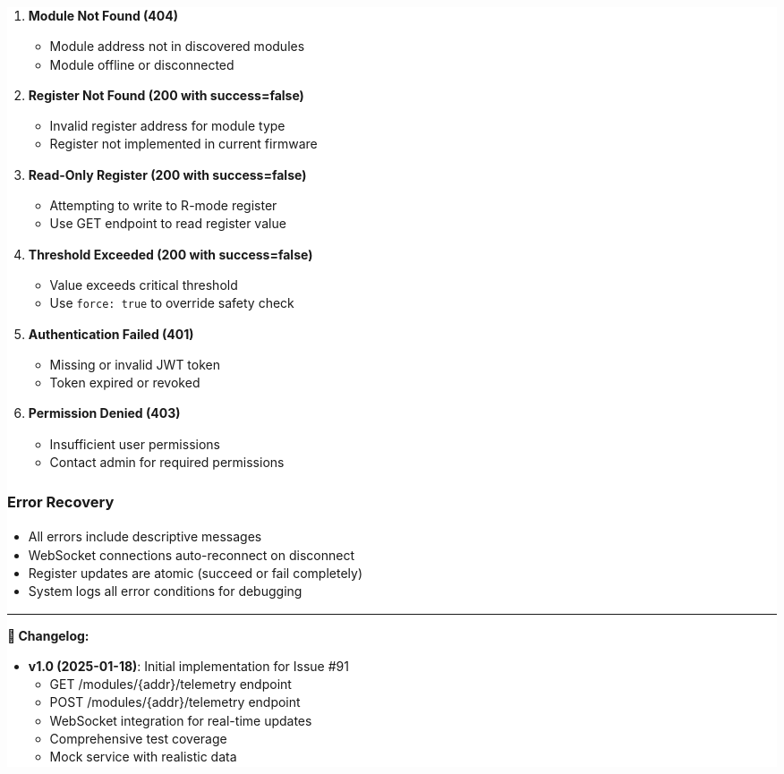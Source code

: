 1. **Module Not Found (404)**
   - Module address not in discovered modules
   - Module offline or disconnected

2. **Register Not Found (200 with success=false)**
   - Invalid register address for module type
   - Register not implemented in current firmware

3. **Read-Only Register (200 with success=false)**
   - Attempting to write to R-mode register
   - Use GET endpoint to read register value

4. **Threshold Exceeded (200 with success=false)**
   - Value exceeds critical threshold
   - Use `force: true` to override safety check

5. **Authentication Failed (401)**
   - Missing or invalid JWT token
   - Token expired or revoked

6. **Permission Denied (403)**
   - Insufficient user permissions
   - Contact admin for required permissions

### **Error Recovery**
- All errors include descriptive messages
- WebSocket connections auto-reconnect on disconnect
- Register updates are atomic (succeed or fail completely)
- System logs all error conditions for debugging

---

**📝 Changelog:**
- **v1.0 (2025-01-18)**: Initial implementation for Issue #91
  - GET /modules/{addr}/telemetry endpoint
  - POST /modules/{addr}/telemetry endpoint  
  - WebSocket integration for real-time updates
  - Comprehensive test coverage
  - Mock service with realistic data
